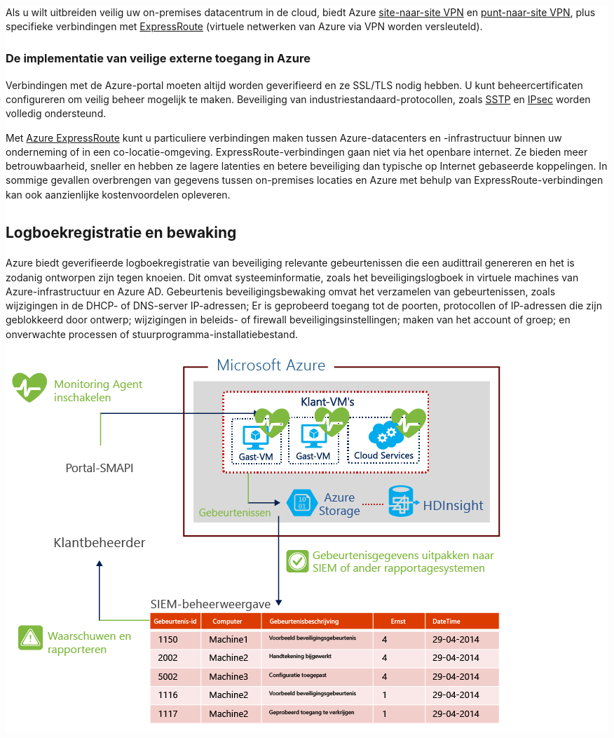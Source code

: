 Als u wilt uitbreiden veilig uw on-premises datacentrum in de cloud, biedt Azure [site-naar-site VPN](../vpn-gateway/vpn-gateway-create-site-to-site-rm-powershell.md) en [punt-naar-site VPN](../vpn-gateway/vpn-gateway-point-to-site-create.md), plus specifieke verbindingen met [ExpressRoute](../expressroute/expressroute-introduction.md) (virtuele netwerken van Azure via VPN worden versleuteld).

### <a name="how-azure-implements-secure-remote-access"></a>De implementatie van veilige externe toegang in Azure
Verbindingen met de Azure-portal moeten altijd worden geverifieerd en ze SSL/TLS nodig hebben. U kunt beheercertificaten configureren om veilig beheer mogelijk te maken. Beveiliging van industriestandaard-protocollen, zoals [SSTP](https://technet.microsoft.com/magazine/2007.06.cableguy.aspx) en [IPsec](https://en.wikipedia.org/wiki/IPsec) worden volledig ondersteund.

Met [Azure ExpressRoute](../expressroute/expressroute-introduction.md) kunt u particuliere verbindingen maken tussen Azure-datacenters en -infrastructuur binnen uw onderneming of in een co-locatie-omgeving. ExpressRoute-verbindingen gaan niet via het openbare internet. Ze bieden meer betrouwbaarheid, sneller en hebben ze lagere latenties en betere beveiliging dan typische op Internet gebaseerde koppelingen. In sommige gevallen overbrengen van gegevens tussen on-premises locaties en Azure met behulp van ExpressRoute-verbindingen kan ook aanzienlijke kostenvoordelen opleveren.

## <a name="logging-and-monitoring"></a>Logboekregistratie en bewaking
Azure biedt geverifieerde logboekregistratie van beveiliging relevante gebeurtenissen die een audittrail genereren en het is zodanig ontworpen zijn tegen knoeien. Dit omvat systeeminformatie, zoals het beveiligingslogboek in virtuele machines van Azure-infrastructuur en Azure AD. Gebeurtenis beveiligingsbewaking omvat het verzamelen van gebeurtenissen, zoals wijzigingen in de DHCP- of DNS-server IP-adressen; Er is geprobeerd toegang tot de poorten, protocollen of IP-adressen die zijn geblokkeerd door ontwerp; wijzigingen in beleids- of firewall beveiligingsinstellingen; maken van het account of groep; en onverwachte processen of stuurprogramma-installatiebestand.

![Microsoft Antimalware in Azure](./media/azure-security-getting-started/sec-azgsfig5.PNG)
